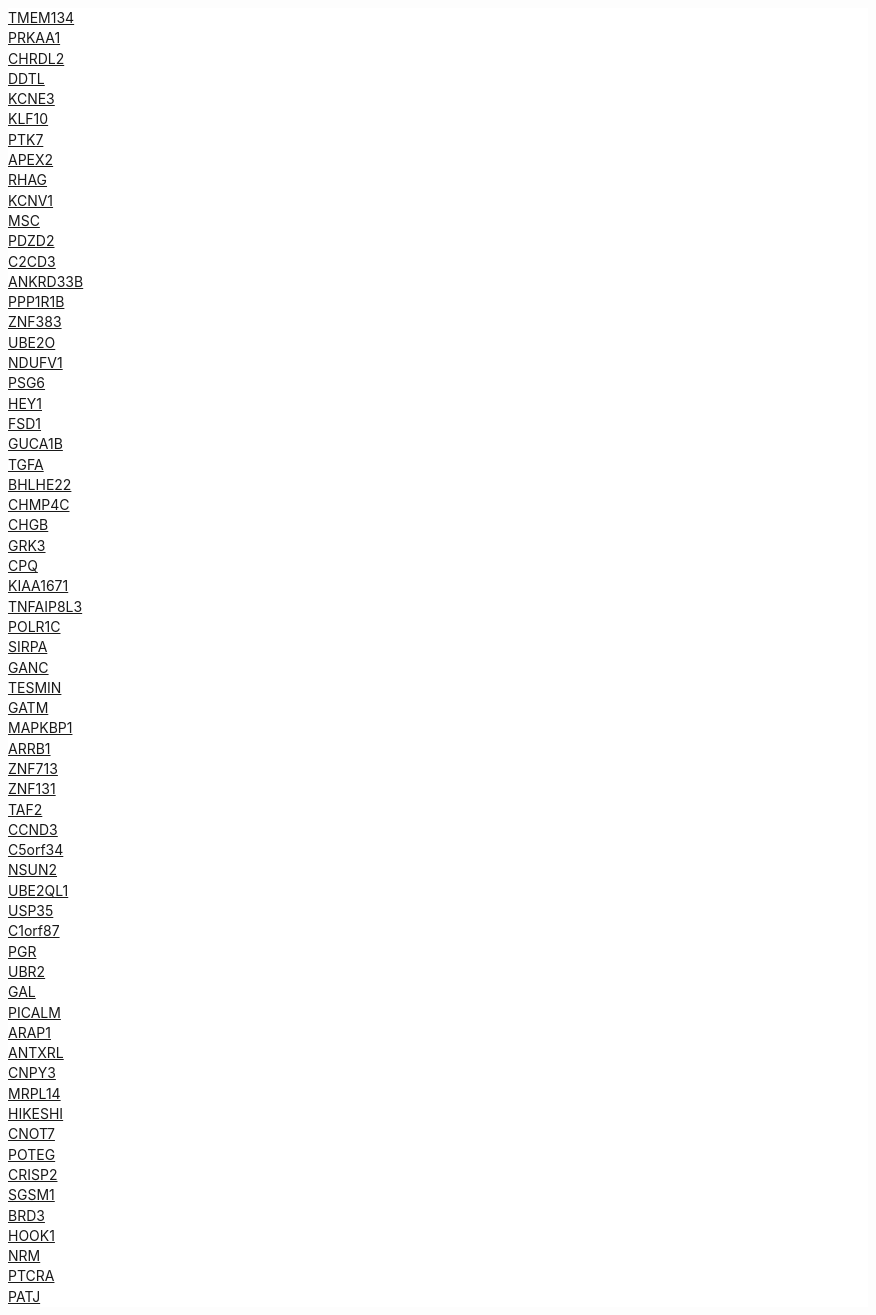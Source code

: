 <a href="reports/TMEM134.html">TMEM134</a><br>
<a href="reports/PRKAA1.html">PRKAA1</a><br>
<a href="reports/CHRDL2.html">CHRDL2</a><br>
<a href="reports/DDTL.html">DDTL</a><br>
<a href="reports/KCNE3.html">KCNE3</a><br>
<a href="reports/KLF10.html">KLF10</a><br>
<a href="reports/PTK7.html">PTK7</a><br>
<a href="reports/APEX2.html">APEX2</a><br>
<a href="reports/RHAG.html">RHAG</a><br>
<a href="reports/KCNV1.html">KCNV1</a><br>
<a href="reports/MSC.html">MSC</a><br>
<a href="reports/PDZD2.html">PDZD2</a><br>
<a href="reports/C2CD3.html">C2CD3</a><br>
<a href="reports/ANKRD33B.html">ANKRD33B</a><br>
<a href="reports/PPP1R1B.html">PPP1R1B</a><br>
<a href="reports/ZNF383.html">ZNF383</a><br>
<a href="reports/UBE2O.html">UBE2O</a><br>
<a href="reports/NDUFV1.html">NDUFV1</a><br>
<a href="reports/PSG6.html">PSG6</a><br>
<a href="reports/HEY1.html">HEY1</a><br>
<a href="reports/FSD1.html">FSD1</a><br>
<a href="reports/GUCA1B.html">GUCA1B</a><br>
<a href="reports/TGFA.html">TGFA</a><br>
<a href="reports/BHLHE22.html">BHLHE22</a><br>
<a href="reports/CHMP4C.html">CHMP4C</a><br>
<a href="reports/CHGB.html">CHGB</a><br>
<a href="reports/GRK3.html">GRK3</a><br>
<a href="reports/CPQ.html">CPQ</a><br>
<a href="reports/KIAA1671.html">KIAA1671</a><br>
<a href="reports/TNFAIP8L3.html">TNFAIP8L3</a><br>
<a href="reports/POLR1C.html">POLR1C</a><br>
<a href="reports/SIRPA.html">SIRPA</a><br>
<a href="reports/GANC.html">GANC</a><br>
<a href="reports/TESMIN.html">TESMIN</a><br>
<a href="reports/GATM.html">GATM</a><br>
<a href="reports/MAPKBP1.html">MAPKBP1</a><br>
<a href="reports/ARRB1.html">ARRB1</a><br>
<a href="reports/ZNF713.html">ZNF713</a><br>
<a href="reports/ZNF131.html">ZNF131</a><br>
<a href="reports/TAF2.html">TAF2</a><br>
<a href="reports/CCND3.html">CCND3</a><br>
<a href="reports/C5orf34.html">C5orf34</a><br>
<a href="reports/NSUN2.html">NSUN2</a><br>
<a href="reports/UBE2QL1.html">UBE2QL1</a><br>
<a href="reports/USP35.html">USP35</a><br>
<a href="reports/C1orf87.html">C1orf87</a><br>
<a href="reports/PGR.html">PGR</a><br>
<a href="reports/UBR2.html">UBR2</a><br>
<a href="reports/GAL.html">GAL</a><br>
<a href="reports/PICALM.html">PICALM</a><br>
<a href="reports/ARAP1.html">ARAP1</a><br>
<a href="reports/ANTXRL.html">ANTXRL</a><br>
<a href="reports/CNPY3.html">CNPY3</a><br>
<a href="reports/MRPL14.html">MRPL14</a><br>
<a href="reports/HIKESHI.html">HIKESHI</a><br>
<a href="reports/CNOT7.html">CNOT7</a><br>
<a href="reports/POTEG.html">POTEG</a><br>
<a href="reports/CRISP2.html">CRISP2</a><br>
<a href="reports/SGSM1.html">SGSM1</a><br>
<a href="reports/BRD3.html">BRD3</a><br>
<a href="reports/HOOK1.html">HOOK1</a><br>
<a href="reports/NRM.html">NRM</a><br>
<a href="reports/PTCRA.html">PTCRA</a><br>
<a href="reports/PATJ.html">PATJ</a><br>